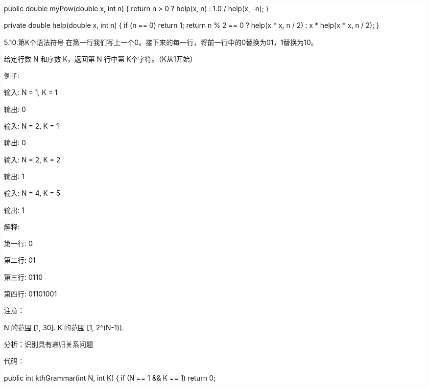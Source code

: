  public double myPow(double x, int n) {
 return n > 0 ? help(x, n) : 1.0 / help(x, -n);
    }
 
 private double help(double x, int n) {
 if (n == 0) return 1;
 return n % 2 == 0 ? help(x * x, n / 2) : x * help(x * x, n / 2);
    }


5.10.第K个语法符号
在第一行我们写上一个 ​0​。接下来的每一行，将前一行中的​0​替换为​01​，​1​替换为​10​。

给定行数 ​N​ 和序数 ​K​，返回第 ​N​ 行中第 ​K​个字符。（​K​从1开始）



例子:

输入: N = 1, K = 1

输出: 0



输入: N = 2, K = 1

输出: 0



输入: N = 2, K = 2

输出: 1



输入: N = 4, K = 5

输出: 1



解释:

第一行: 0

第二行: 01

第三行: 0110

第四行: 01101001



注意：

​N​ 的范围 ​[1, 30]​.
​K​ 的范围 ​[1, 2^(N-1)]​.


分析：识别具有递归关系问题

代码：

 public int kthGrammar(int N, int K) {
 if (N == 1 && K == 1) return 0;
 